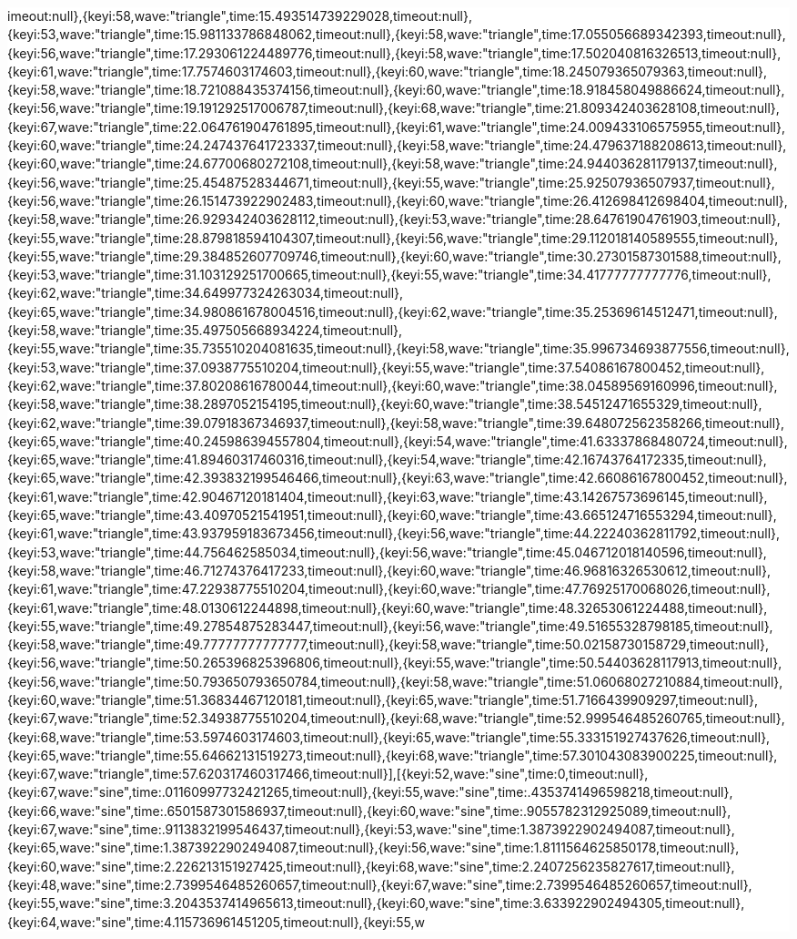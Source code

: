 imeout:null},{keyi:58,wave:"triangle",time:15.493514739229028,timeout:null},{keyi:53,wave:"triangle",time:15.981133786848062,timeout:null},{keyi:58,wave:"triangle",time:17.055056689342393,timeout:null},{keyi:56,wave:"triangle",time:17.293061224489776,timeout:null},{keyi:58,wave:"triangle",time:17.502040816326513,timeout:null},{keyi:61,wave:"triangle",time:17.7574603174603,timeout:null},{keyi:60,wave:"triangle",time:18.245079365079363,timeout:null},{keyi:58,wave:"triangle",time:18.721088435374156,timeout:null},{keyi:60,wave:"triangle",time:18.918458049886624,timeout:null},{keyi:56,wave:"triangle",time:19.191292517006787,timeout:null},{keyi:68,wave:"triangle",time:21.809342403628108,timeout:null},{keyi:67,wave:"triangle",time:22.064761904761895,timeout:null},{keyi:61,wave:"triangle",time:24.009433106575955,timeout:null},{keyi:60,wave:"triangle",time:24.247437641723337,timeout:null},{keyi:58,wave:"triangle",time:24.479637188208613,timeout:null},{keyi:60,wave:"triangle",time:24.67700680272108,timeout:null},{keyi:58,wave:"triangle",time:24.944036281179137,timeout:null},{keyi:56,wave:"triangle",time:25.45487528344671,timeout:null},{keyi:55,wave:"triangle",time:25.92507936507937,timeout:null},{keyi:56,wave:"triangle",time:26.151473922902483,timeout:null},{keyi:60,wave:"triangle",time:26.412698412698404,timeout:null},{keyi:58,wave:"triangle",time:26.929342403628112,timeout:null},{keyi:53,wave:"triangle",time:28.64761904761903,timeout:null},{keyi:55,wave:"triangle",time:28.879818594104307,timeout:null},{keyi:56,wave:"triangle",time:29.112018140589555,timeout:null},{keyi:55,wave:"triangle",time:29.384852607709746,timeout:null},{keyi:60,wave:"triangle",time:30.27301587301588,timeout:null},{keyi:53,wave:"triangle",time:31.103129251700665,timeout:null},{keyi:55,wave:"triangle",time:34.41777777777776,timeout:null},{keyi:62,wave:"triangle",time:34.649977324263034,timeout:null},{keyi:65,wave:"triangle",time:34.980861678004516,timeout:null},{keyi:62,wave:"triangle",time:35.25369614512471,timeout:null},{keyi:58,wave:"triangle",time:35.497505668934224,timeout:null},{keyi:55,wave:"triangle",time:35.735510204081635,timeout:null},{keyi:58,wave:"triangle",time:35.996734693877556,timeout:null},{keyi:53,wave:"triangle",time:37.0938775510204,timeout:null},{keyi:55,wave:"triangle",time:37.54086167800452,timeout:null},{keyi:62,wave:"triangle",time:37.80208616780044,timeout:null},{keyi:60,wave:"triangle",time:38.04589569160996,timeout:null},{keyi:58,wave:"triangle",time:38.2897052154195,timeout:null},{keyi:60,wave:"triangle",time:38.54512471655329,timeout:null},{keyi:62,wave:"triangle",time:39.07918367346937,timeout:null},{keyi:58,wave:"triangle",time:39.648072562358266,timeout:null},{keyi:65,wave:"triangle",time:40.245986394557804,timeout:null},{keyi:54,wave:"triangle",time:41.63337868480724,timeout:null},{keyi:65,wave:"triangle",time:41.89460317460316,timeout:null},{keyi:54,wave:"triangle",time:42.16743764172335,timeout:null},{keyi:65,wave:"triangle",time:42.393832199546466,timeout:null},{keyi:63,wave:"triangle",time:42.66086167800452,timeout:null},{keyi:61,wave:"triangle",time:42.90467120181404,timeout:null},{keyi:63,wave:"triangle",time:43.14267573696145,timeout:null},{keyi:65,wave:"triangle",time:43.40970521541951,timeout:null},{keyi:60,wave:"triangle",time:43.665124716553294,timeout:null},{keyi:61,wave:"triangle",time:43.937959183673456,timeout:null},{keyi:56,wave:"triangle",time:44.22240362811792,timeout:null},{keyi:53,wave:"triangle",time:44.756462585034,timeout:null},{keyi:56,wave:"triangle",time:45.046712018140596,timeout:null},{keyi:58,wave:"triangle",time:46.71274376417233,timeout:null},{keyi:60,wave:"triangle",time:46.96816326530612,timeout:null},{keyi:61,wave:"triangle",time:47.22938775510204,timeout:null},{keyi:60,wave:"triangle",time:47.76925170068026,timeout:null},{keyi:61,wave:"triangle",time:48.0130612244898,timeout:null},{keyi:60,wave:"triangle",time:48.32653061224488,timeout:null},{keyi:55,wave:"triangle",time:49.27854875283447,timeout:null},{keyi:56,wave:"triangle",time:49.51655328798185,timeout:null},{keyi:58,wave:"triangle",time:49.77777777777777,timeout:null},{keyi:58,wave:"triangle",time:50.02158730158729,timeout:null},{keyi:56,wave:"triangle",time:50.265396825396806,timeout:null},{keyi:55,wave:"triangle",time:50.54403628117913,timeout:null},{keyi:56,wave:"triangle",time:50.793650793650784,timeout:null},{keyi:58,wave:"triangle",time:51.06068027210884,timeout:null},{keyi:60,wave:"triangle",time:51.36834467120181,timeout:null},{keyi:65,wave:"triangle",time:51.7166439909297,timeout:null},{keyi:67,wave:"triangle",time:52.34938775510204,timeout:null},{keyi:68,wave:"triangle",time:52.999546485260765,timeout:null},{keyi:68,wave:"triangle",time:53.5974603174603,timeout:null},{keyi:65,wave:"triangle",time:55.333151927437626,timeout:null},{keyi:65,wave:"triangle",time:55.64662131519273,timeout:null},{keyi:68,wave:"triangle",time:57.301043083900225,timeout:null},{keyi:67,wave:"triangle",time:57.620317460317466,timeout:null}],[{keyi:52,wave:"sine",time:0,timeout:null},{keyi:67,wave:"sine",time:.01160997732421265,timeout:null},{keyi:55,wave:"sine",time:.4353741496598218,timeout:null},{keyi:66,wave:"sine",time:.6501587301586937,timeout:null},{keyi:60,wave:"sine",time:.9055782312925089,timeout:null},{keyi:67,wave:"sine",time:.9113832199546437,timeout:null},{keyi:53,wave:"sine",time:1.3873922902494087,timeout:null},{keyi:65,wave:"sine",time:1.3873922902494087,timeout:null},{keyi:56,wave:"sine",time:1.8111564625850178,timeout:null},{keyi:60,wave:"sine",time:2.226213151927425,timeout:null},{keyi:68,wave:"sine",time:2.2407256235827617,timeout:null},{keyi:48,wave:"sine",time:2.7399546485260657,timeout:null},{keyi:67,wave:"sine",time:2.7399546485260657,timeout:null},{keyi:55,wave:"sine",time:3.2043537414965613,timeout:null},{keyi:60,wave:"sine",time:3.633922902494305,timeout:null},{keyi:64,wave:"sine",time:4.115736961451205,timeout:null},{keyi:55,w